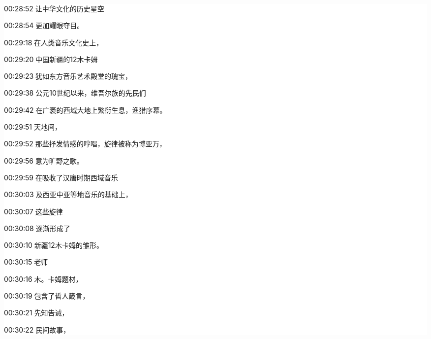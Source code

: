 00:28:52
让中华文化的历史星空
          
00:28:54
更加耀眼夺目。
          
00:29:18
在人类音乐文化史上，
          
00:29:20
中国新疆的12木卡姆
          
00:29:23
犹如东方音乐艺术殿堂的瑰宝，
          
00:29:38
公元10世纪以来，维吾尔族的先民们
          
00:29:42
在广袤的西域大地上繁衍生息，渔猎序幕。
          
00:29:51
天地间，
          
00:29:52
那些抒发情感的哼唱，旋律被称为博亚万，
          
00:29:56
意为旷野之歌。
          
00:29:59
在吸收了汉唐时期西域音乐
          
00:30:03
及西亚中亚等地音乐的基础上，
          
00:30:07
这些旋律
          
00:30:08
逐渐形成了
          
00:30:10
新疆12木卡姆的雏形。
          
00:30:15
老师
          
00:30:16
木。卡姆题材，
          
00:30:19
包含了哲人箴言，
          
00:30:21
先知告诫，
          
00:30:22
民间故事，
          